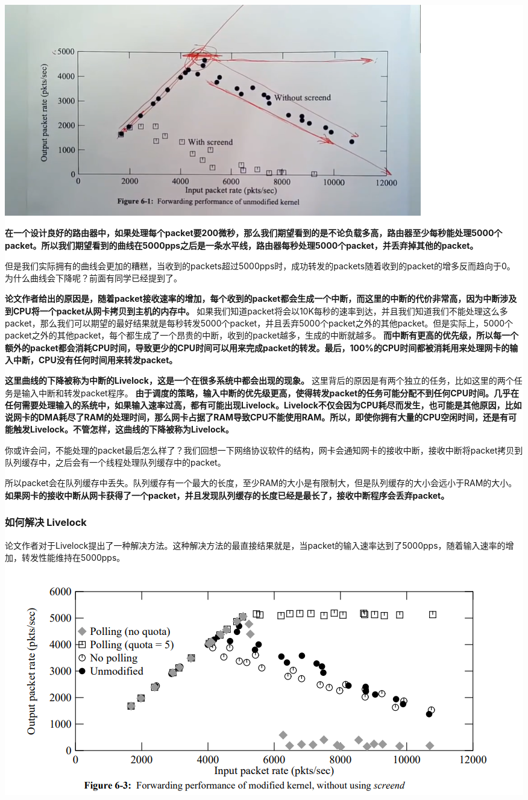 ![](./images/2022050614.png)

**在一个设计良好的路由器中，如果处理每个packet要200微秒，那么我们期望看到的是不论负载多高，路由器至少每秒能处理5000个packet。所以我们期望看到的曲线在5000pps之后是一条水平线，路由器每秒处理5000个packet，并丢弃掉其他的packet。**

但是我们实际拥有的曲线会更加的糟糕，当收到的packets超过5000pps时，成功转发的packets随着收到的packet的增多反而趋向于0。为什么曲线会下降呢？前面有同学已经提到了。

**论文作者给出的原因是，随着packet接收速率的增加，每个收到的packet都会生成一个中断，而这里的中断的代价非常高，因为中断涉及到CPU将一个packet从网卡拷贝到主机的内存中。** 如果我们知道packet将会以10K每秒的速率到达，并且我们知道我们不能处理这么多packet，那么我们可以期望的最好结果就是每秒转发5000个packet，并且丢弃5000个packet之外的其他packet。但是实际上，5000个packet之外的其他packet，每个都生成了一个昂贵的中断，收到的packet越多，生成的中断就越多。 **而中断有更高的优先级，所以每一个额外的packet都会消耗CPU时间，导致更少的CPU时间可以用来完成packet的转发。最后，100%的CPU时间都被消耗用来处理网卡的输入中断，CPU没有任何时间用来转发packet。**

**这里曲线的下降被称为中断的Livelock，这是一个在很多系统中都会出现的现象。** 这里背后的原因是有两个独立的任务，比如这里的两个任务是输入中断和转发packet程序。 **由于调度的策略，输入中断的优先级更高，使得转发packet的任务可能分配不到任何CPU时间。几乎在任何需要处理输入的系统中，如果输入速率过高，都有可能出现Livelock。Livelock不仅会因为CPU耗尽而发生，也可能是其他原因，比如说网卡的DMA耗尽了RAM的处理时间，那么网卡占据了RAM导致CPU不能使用RAM。所以，即使你拥有大量的CPU空闲时间，还是有可能触发Livelock。不管怎样，这曲线的下降被称为Livelock。**

你或许会问，不能处理的packet最后怎么样了？我们回想一下网络协议软件的结构，网卡会通知网卡的接收中断，接收中断将packet拷贝到队列缓存中，之后会有一个线程处理队列缓存中的packet。

所以packet会在队列缓存中丢失。队列缓存有一个最大的长度，至少RAM的大小是有限制大，但是队列缓存的大小会远小于RAM的大小。 **如果网卡的接收中断从网卡获得了一个packet，并且发现队列缓存的长度已经是最长了，接收中断程序会丢弃packet。**

### 如何解决 Livelock

论文作者对于Livelock提出了一种解决方法。这种解决方法的最直接结果就是，当packet的输入速率达到了5000pps，随着输入速率的增加，转发性能维持在5000pps。

![](./images/2022050615.png)
